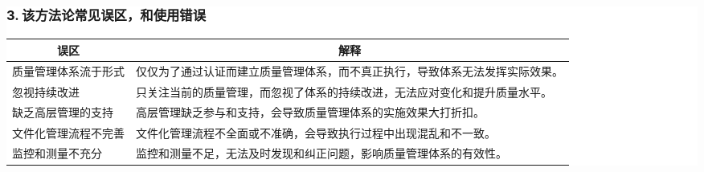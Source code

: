 ### 3. 该方法论常见误区，和使用错误

| 误区                                | 解释                                                                                          |
|-------------------------------------|-----------------------------------------------------------------------------------------------|
| 质量管理体系流于形式                | 仅仅为了通过认证而建立质量管理体系，而不真正执行，导致体系无法发挥实际效果。                    |
| 忽视持续改进                        | 只关注当前的质量管理，而忽视了体系的持续改进，无法应对变化和提升质量水平。                      |
| 缺乏高层管理的支持                  | 高层管理缺乏参与和支持，会导致质量管理体系的实施效果大打折扣。                                  |
| 文件化管理流程不完善                | 文件化管理流程不全面或不准确，会导致执行过程中出现混乱和不一致。                                |
| 监控和测量不充分                    | 监控和测量不足，无法及时发现和纠正问题，影响质量管理体系的有效性。                              |
